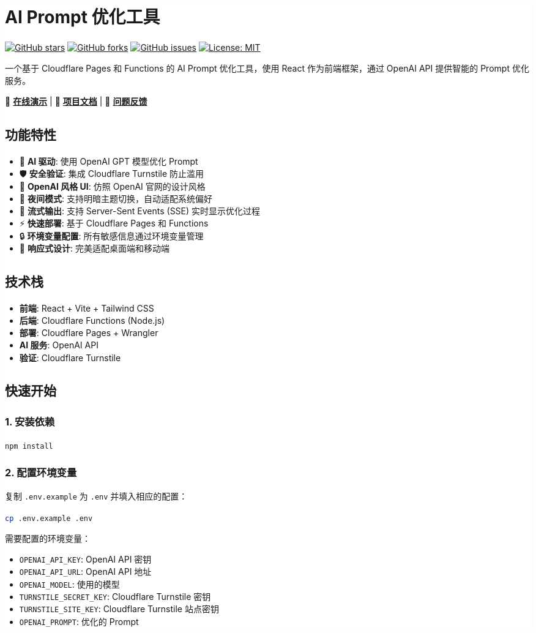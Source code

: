 # AI Prompt 优化工具

[![GitHub stars](https://img.shields.io/github/stars/WonderLand33/prompt-optimizer?style=social)](https://github.com/WonderLand33/prompt-optimizer)
[![GitHub forks](https://img.shields.io/github/forks/WonderLand33/prompt-optimizer?style=social)](https://github.com/WonderLand33/prompt-optimizer)
[![GitHub issues](https://img.shields.io/github/issues/WonderLand33/prompt-optimizer)](https://github.com/WonderLand33/prompt-optimizer/issues)
[![License: MIT](https://img.shields.io/badge/License-MIT-yellow.svg)](https://opensource.org/licenses/MIT)

一个基于 Cloudflare Pages 和 Functions 的 AI Prompt 优化工具，使用 React 作为前端框架，通过 OpenAI API 提供智能的 Prompt 优化服务。

🌟 **[在线演示](https://systemprompt.icu)** | 📖 **[项目文档](https://github.com/WonderLand33/prompt-optimizer/wiki)** | 🐛 **[问题反馈](https://github.com/WonderLand33/prompt-optimizer/issues)**

## 功能特性

- 🤖 **AI 驱动**: 使用 OpenAI GPT 模型优化 Prompt
- 🛡️ **安全验证**: 集成 Cloudflare Turnstile 防止滥用
- 🎨 **OpenAI 风格 UI**: 仿照 OpenAI 官网的设计风格
- 🌙 **夜间模式**: 支持明暗主题切换，自动适配系统偏好
- 📡 **流式输出**: 支持 Server-Sent Events (SSE) 实时显示优化过程
- ⚡ **快速部署**: 基于 Cloudflare Pages 和 Functions
- 🔒 **环境变量配置**: 所有敏感信息通过环境变量管理
- 📱 **响应式设计**: 完美适配桌面端和移动端

## 技术栈

- **前端**: React + Vite + Tailwind CSS
- **后端**: Cloudflare Functions (Node.js)
- **部署**: Cloudflare Pages + Wrangler
- **AI 服务**: OpenAI API
- **验证**: Cloudflare Turnstile

## 快速开始

### 1. 安装依赖

```bash
npm install
```

### 2. 配置环境变量

复制 `.env.example` 为 `.env` 并填入相应的配置：

```bash
cp .env.example .env
```

需要配置的环境变量：
- `OPENAI_API_KEY`: OpenAI API 密钥
- `OPENAI_API_URL`: OpenAI API 地址
- `OPENAI_MODEL`: 使用的模型
- `TURNSTILE_SECRET_KEY`: Cloudflare Turnstile 密钥
- `TURNSTILE_SITE_KEY`: Cloudflare Turnstile 站点密钥
- `OPENAI_PROMPT`: 优化的 Prompt
